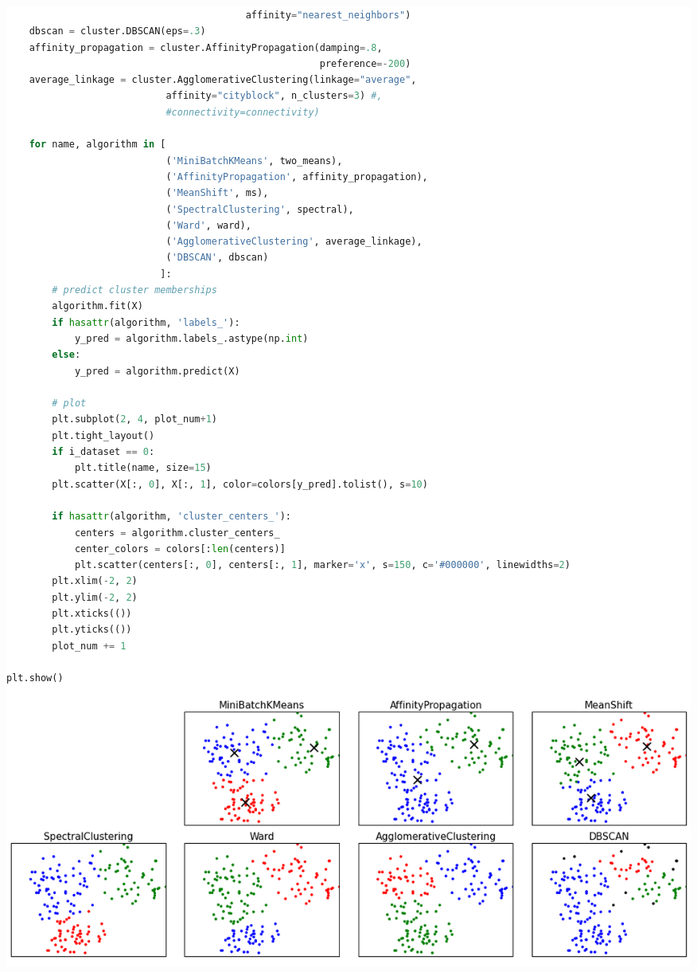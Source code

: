 ```python
                                          affinity="nearest_neighbors")
    dbscan = cluster.DBSCAN(eps=.3)
    affinity_propagation = cluster.AffinityPropagation(damping=.8,
                                                       preference=-200)
    average_linkage = cluster.AgglomerativeClustering(linkage="average",
                            affinity="cityblock", n_clusters=3) #,
                            #connectivity=connectivity)

    for name, algorithm in [
                            ('MiniBatchKMeans', two_means),
                            ('AffinityPropagation', affinity_propagation),
                            ('MeanShift', ms),
                            ('SpectralClustering', spectral),
                            ('Ward', ward),
                            ('AgglomerativeClustering', average_linkage),
                            ('DBSCAN', dbscan)
                           ]:
        # predict cluster memberships
        algorithm.fit(X)
        if hasattr(algorithm, 'labels_'):
            y_pred = algorithm.labels_.astype(np.int)
        else:
            y_pred = algorithm.predict(X)

        # plot
        plt.subplot(2, 4, plot_num+1)
        plt.tight_layout()
        if i_dataset == 0:
            plt.title(name, size=15)
        plt.scatter(X[:, 0], X[:, 1], color=colors[y_pred].tolist(), s=10)

        if hasattr(algorithm, 'cluster_centers_'):
            centers = algorithm.cluster_centers_
            center_colors = colors[:len(centers)]
            plt.scatter(centers[:, 0], centers[:, 1], marker='x', s=150, c='#000000', linewidths=2)
        plt.xlim(-2, 2)
        plt.ylim(-2, 2)
        plt.xticks(())
        plt.yticks(())
        plot_num += 1

plt.show()
```


![png](output_10_0.png)
